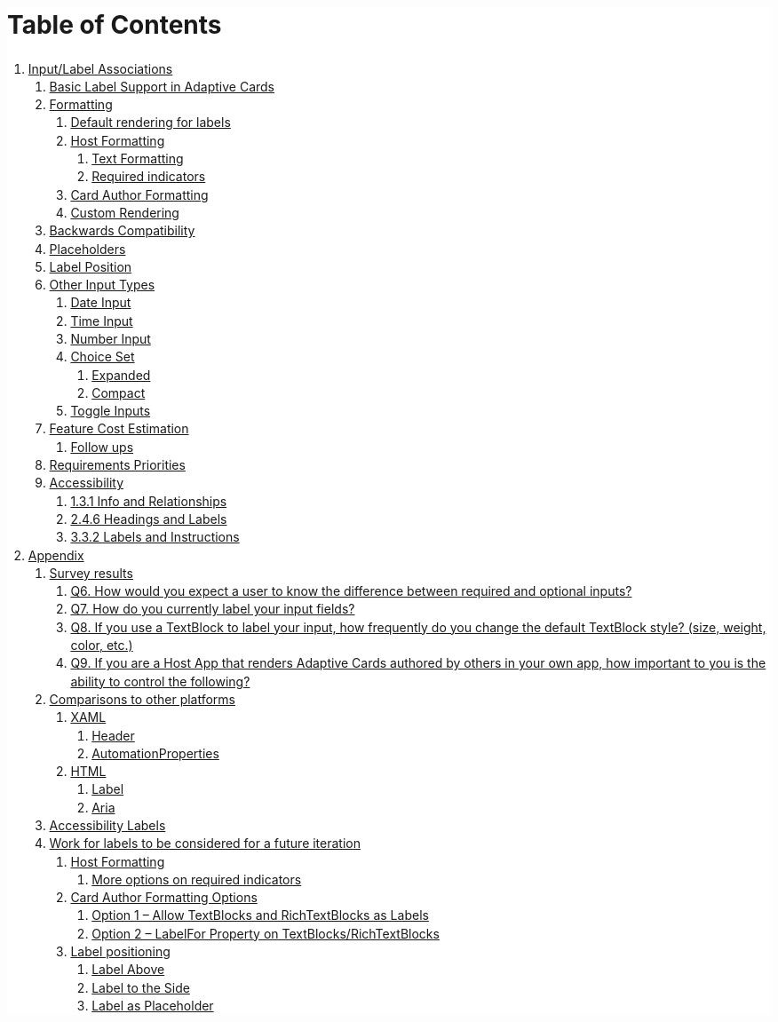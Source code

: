 # Table of Contents
1. [Input/Label Associations](#InputLabel-Associations)
	1. [Basic Label Support in Adaptive Cards](#Basic-Label-Support-in-Adaptive-Cards) 
	2. [Formatting](#Formatting)
		1. [Default rendering for labels](#Default-rendering-for-labels)
		2. [Host Formatting](#Host-Formatting)
			1. [Text Formatting](#Text-formatting)
			2. [Required indicators](#Required-indicators) 
		3. [Card Author Formatting](#Card-Author-Formatting)
		4. [Custom Rendering](#Custom-Rendering)
	3. [Backwards Compatibility](#Backwards-Compatibility)
	4. [Placeholders](#Placeholders)
	5. [Label Position](#Label-Position)
	6. [Other Input Types](#Other-Input-Types)
		1. [Date Input](#Date-Input)
		2. [Time Input](#Time-Input)
		3. [Number Input](#Number-Input)
		4. [Choice Set](#Choice-Set)
			1. [Expanded](#Expanded)
			2. [Compact](#Compact)
		5. [Toggle Inputs](#Toggle-Inputs)
	7. [Feature Cost Estimation](#Feature-Cost-Estimation)
		1. [Follow ups](#Follow-ups) 
	8. [Requirements Priorities](#Requirements-Priorities)
	9. [Accessibility](#Accessibility)
		1. [1.3.1 Info and Relationships](#131-Info-and-Relationships)
		2. [2.4.6 Headings and Labels](#246-Headings-and-Labels)
		3. [3.3.2 Labels and Instructions](#332-Labels-and-Instructions)
2. [Appendix](#Appendix)
	1. [Survey results](#Survey-results)
		1. [Q6. How would you expect a user to know the difference between required and optional inputs?](#Q6-How-would-you-expect-a-user-to-know-the-difference-between-required-and-optional-inputs)
		2. [Q7. How do you currently label your input fields?](#Q7-How-do-you-currently-label-your-input-fields)
		3. [Q8. If you use a TextBlock to label your input, how frequently do you change the default TextBlock style? (size, weight, color, etc.)](#Q8-If-you-use-a-TextBlock-to-label-your-input-how-frequently-do-you-change-the-default-TextBlock-style-(size-weight-color-etc))
		4. [Q9. If you are a Host App that renders Adaptive Cards authored by others in your own app, how important to you is the ability to control the following?](#Q9-If-you-are-a-Host-App-that-renders-Adaptive-Cards-authored-by-others-in-your-own-app-how-important-to-you-is-the-ability-to-control-the-following)
	2. [Comparisons to other platforms](#Comparisons-to-other-platforms)
		1. [XAML](#XAML)
			1. [Header](#Header)
			2. [AutomationProperties](#AutomationProperties)
		2. [HTML](#HTML)
			1. [Label](#Label)
			2. [Aria](#Aria)
	3. [Accessibility Labels](#Accessibility-Labels)
	4. [Work for labels to be considered for a future iteration](#Work-for-labels-to-be-considered-for-a-future-iteration)
		1. [Host Formatting](#Host-Formatting)
			1. [More options on required indicators](#More-options-on-required-indicators)
		2. [Card Author Formatting Options](#Card-Author-Formatting-Options)
			1. [Option 1 – Allow TextBlocks and RichTextBlocks as Labels](#Option-1-–-Allow-TextBlocks-and-RichTextBlocks-as-Labels)
			2. [Option 2 – LabelFor Property on TextBlocks/RichTextBlocks]([#Option-2-–-LabelFor-Property-on-TextBlocks/RichTextBlocks])
		3. [Label positioning](#Label-positioning)
			1. [Label Above](#Label-Above)
			2. [Label to the Side](#Label-to-the-Side)
			3. [Label as Placeholder](#Label-as-Placeholder)	